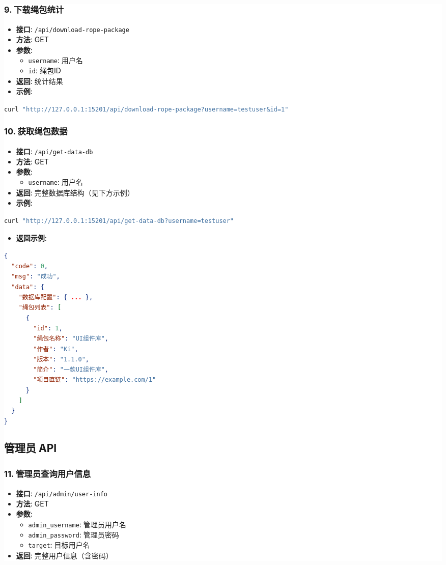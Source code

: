 ### 9. 下载绳包统计
- **接口**: `/api/download-rope-package`
- **方法**: GET
- **参数**:
  - `username`: 用户名
  - `id`: 绳包ID
- **返回**: 统计结果
- **示例**:
```bash
curl "http://127.0.0.1:15201/api/download-rope-package?username=testuser&id=1"
```

### 10. 获取绳包数据
- **接口**: `/api/get-data-db`
- **方法**: GET
- **参数**:
  - `username`: 用户名
- **返回**: 完整数据库结构（见下方示例）
- **示例**:
```bash
curl "http://127.0.0.1:15201/api/get-data-db?username=testuser"
```
- **返回示例**:
```json
{
  "code": 0,
  "msg": "成功",
  "data": {
    "数据库配置": { ... },
    "绳包列表": [
      {
        "id": 1,
        "绳包名称": "UI组件库",
        "作者": "Ki",
        "版本": "1.1.0",
        "简介": "一款UI组件库",
        "项目直链": "https://example.com/1"
      }
    ]
  }
}
```

## 管理员 API

### 11. 管理员查询用户信息
- **接口**: `/api/admin/user-info`
- **方法**: GET
- **参数**:
  - `admin_username`: 管理员用户名
  - `admin_password`: 管理员密码
  - `target`: 目标用户名
- **返回**: 完整用户信息（含密码）
